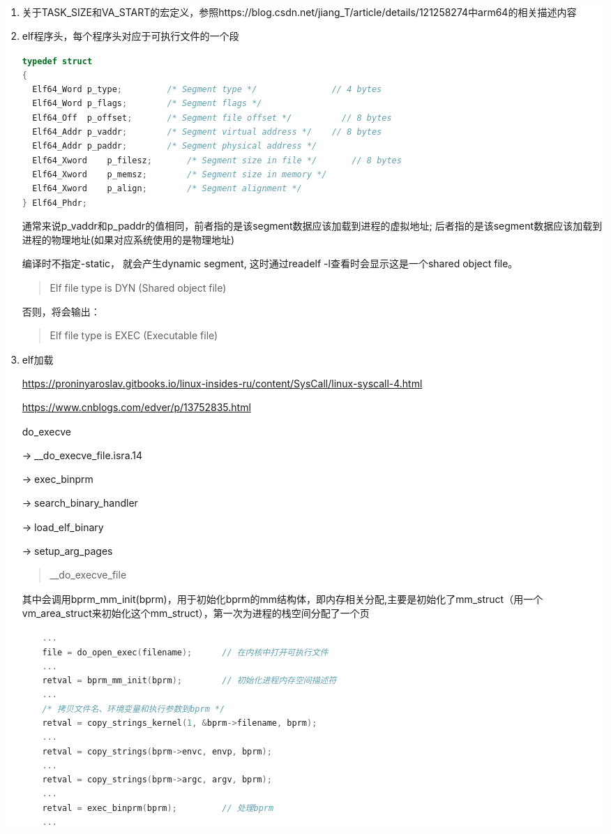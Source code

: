 1. 关于TASK_SIZE和VA_START的宏定义，参照https://blog.csdn.net/jiang_T/article/details/121258274中arm64的相关描述内容

   

2. elf程序头，每个程序头对应于可执行文件的一个段

   ```c
   typedef struct
   {
     Elf64_Word	p_type;			/* Segment type */               // 4 bytes
     Elf64_Word	p_flags;		/* Segment flags */
     Elf64_Off	p_offset;		/* Segment file offset */          // 8 bytes
     Elf64_Addr	p_vaddr;		/* Segment virtual address */    // 8 bytes
     Elf64_Addr	p_paddr;		/* Segment physical address */
     Elf64_Xword	p_filesz;		/* Segment size in file */       // 8 bytes
     Elf64_Xword	p_memsz;		/* Segment size in memory */
     Elf64_Xword	p_align;		/* Segment alignment */
   } Elf64_Phdr;
   ```

   通常来说p_vaddr和p_paddr的值相同，前者指的是该segment数据应该加载到进程的虚拟地址; 后者指的是该segment数据应该加载到进程的物理地址(如果对应系统使用的是物理地址)

   编译时不指定-static， 就会产生dynamic segment, 这时通过readelf -l查看时会显示这是一个shared object file。

   > Elf file type is DYN (Shared object file)

   否则，将会输出：

   > Elf file type is EXEC (Executable file)

   

3. elf加载

   https://proninyaroslav.gitbooks.io/linux-insides-ru/content/SysCall/linux-syscall-4.html

   https://www.cnblogs.com/edver/p/13752835.html

   do_execve

   -> __do_execve_file.isra.14

   -> exec_binprm

   -> search_binary_handler

   -> load_elf_binary

   -> setup_arg_pages

   

   > __do_execve_file

   其中会调用bprm_mm_init(bprm)，用于初始化bprm的mm结构体，即内存相关分配,主要是初始化了mm_struct（用一个vm_area_struct来初始化这个mm_struct），第一次为进程的栈空间分配了一个页

   ``` c
       ...
       file = do_open_exec(filename);      // 在内核中打开可执行文件
       ...
       retval = bprm_mm_init(bprm);        // 初始化进程内存空间描述符
       ...
       /* 拷贝文件名、环境变量和执行参数到bprm */
       retval = copy_strings_kernel(1, &bprm->filename, bprm);
       ...
       retval = copy_strings(bprm->envc, envp, bprm);
       ...
       retval = copy_strings(bprm->argc, argv, bprm);
       ...
       retval = exec_binprm(bprm);         // 处理bprm
       ...
   ```
